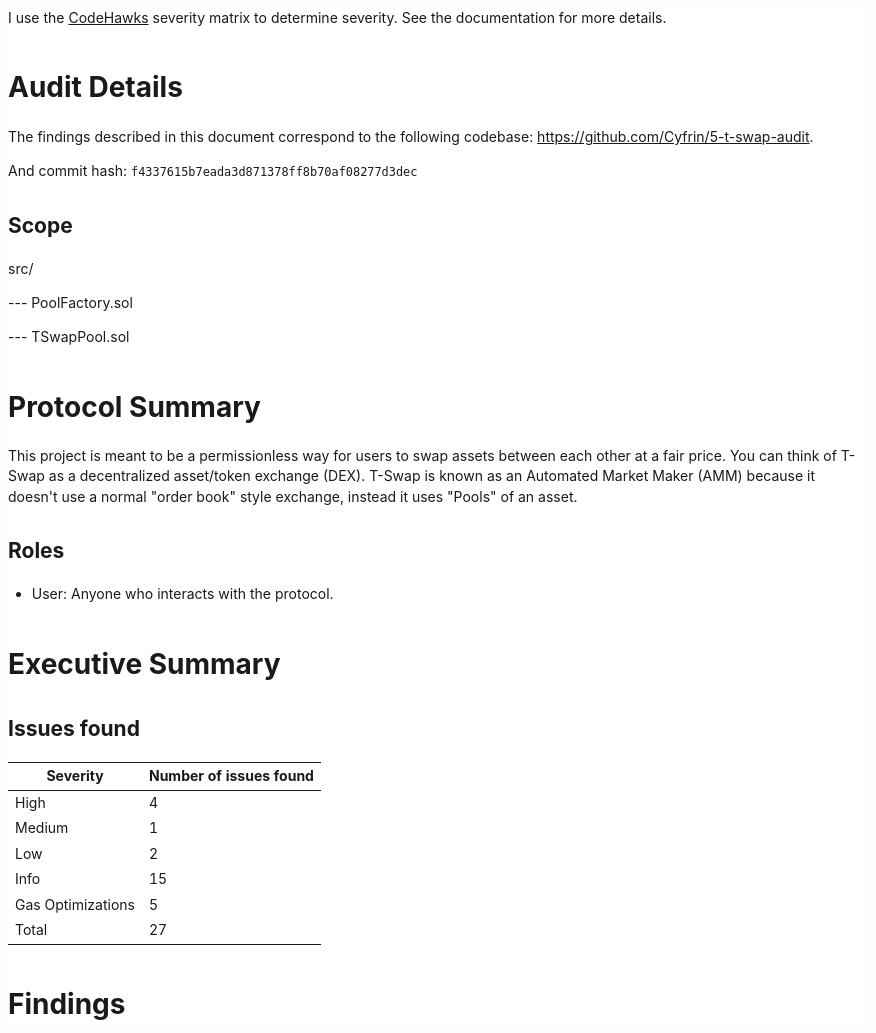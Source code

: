 I use the [CodeHawks](https://docs.codehawks.com/hawks-auditors/how-to-evaluate-a-finding-severity) severity matrix to determine severity. See the documentation for more details.

# Audit Details

The findings described in this document correspond to the following codebase: https://github.com/Cyfrin/5-t-swap-audit.

And commit hash: `f4337615b7eada3d871378ff8b70af08277d3dec`

## Scope

src/

--- PoolFactory.sol

--- TSwapPool.sol

# Protocol Summary

This project is meant to be a permissionless way for users to swap assets between each other at a fair price. You can think of T-Swap as a decentralized asset/token exchange (DEX).
T-Swap is known as an Automated Market Maker (AMM) because it doesn't use a normal "order book" style exchange, instead it uses "Pools" of an asset.

## Roles

-   User: Anyone who interacts with the protocol.

# Executive Summary

## Issues found

| Severity          | Number of issues found |
| ----------------- | ---------------------- |
| High              | 4                      |
| Medium            | 1                      |
| Low               | 2                      |
| Info              | 15                     |
| Gas Optimizations | 5                      |
| Total             | 27                     |

# Findings
